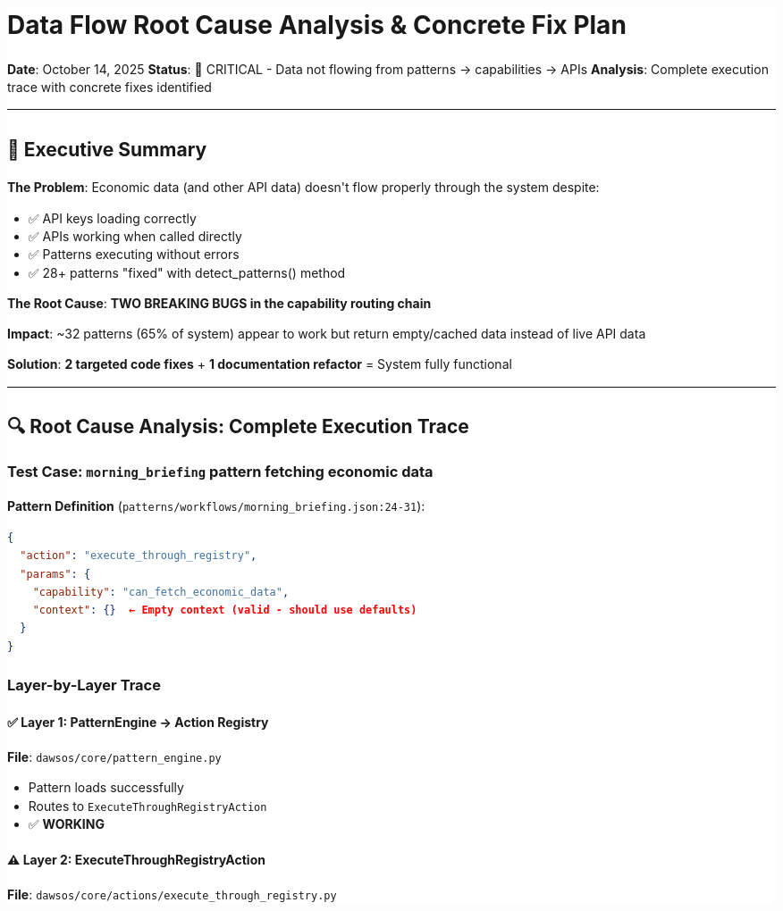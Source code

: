 # Data Flow Root Cause Analysis & Concrete Fix Plan

**Date**: October 14, 2025
**Status**: 🔴 CRITICAL - Data not flowing from patterns → capabilities → APIs
**Analysis**: Complete execution trace with concrete fixes identified

---

## 🎯 Executive Summary

**The Problem**: Economic data (and other API data) doesn't flow properly through the system despite:
- ✅ API keys loading correctly
- ✅ APIs working when called directly
- ✅ Patterns executing without errors
- ✅ 28+ patterns "fixed" with detect_patterns() method

**The Root Cause**: **TWO BREAKING BUGS in the capability routing chain**

**Impact**: ~32 patterns (65% of system) appear to work but return empty/cached data instead of live API data

**Solution**: **2 targeted code fixes** + **1 documentation refactor** = System fully functional

---

## 🔍 Root Cause Analysis: Complete Execution Trace

### Test Case: `morning_briefing` pattern fetching economic data

**Pattern Definition** (`patterns/workflows/morning_briefing.json:24-31`):
```json
{
  "action": "execute_through_registry",
  "params": {
    "capability": "can_fetch_economic_data",
    "context": {}  ← Empty context (valid - should use defaults)
  }
}
```

### Layer-by-Layer Trace

#### ✅ Layer 1: PatternEngine → Action Registry
**File**: `dawsos/core/pattern_engine.py`
- Pattern loads successfully
- Routes to `ExecuteThroughRegistryAction`
- ✅ **WORKING**

#### ⚠️ Layer 2: ExecuteThroughRegistryAction
**File**: `dawsos/core/actions/execute_through_registry.py`
